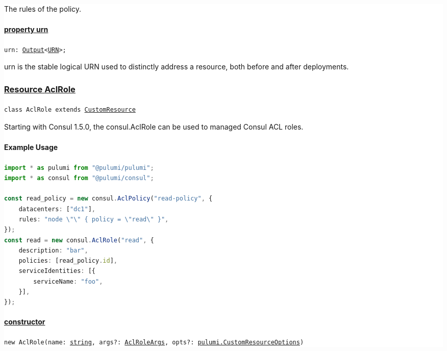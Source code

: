 The rules of the policy.

<h4 class="pdoc-member-header" id="AclPolicy-urn">
<a class="pdoc-child-name" href="https://github.com/pulumi/pulumi-consul/blob/7738ce3d3e60511624819edb7f45ba306bd4b411/sdk/nodejs/aclPolicy.ts#L25">property <b>urn</b></a>
</h4>

<pre class="highlight"><code><span class='kd'></span>urn: <a href='/docs/reference/pkg/nodejs/pulumi/pulumi/#Output'>Output</a>&lt;<a href='/docs/reference/pkg/nodejs/pulumi/pulumi/#URN'>URN</a>&gt;;</code></pre>

urn is the stable logical URN used to distinctly address a resource, both before and after
deployments.

<h3 class="pdoc-module-header" id="AclRole" data-link-title="AclRole">
    <a href="https://github.com/pulumi/pulumi-consul/blob/7738ce3d3e60511624819edb7f45ba306bd4b411/sdk/nodejs/aclRole.ts#L31">
        Resource <strong>AclRole</strong>
    </a>
</h3>

<pre class="highlight"><code><span class='kr'>class</span> <span class='nx'>AclRole</span> <span class='kr'>extends</span> <a href='/docs/reference/pkg/nodejs/pulumi/pulumi/#CustomResource'>CustomResource</a></code></pre>

Starting with Consul 1.5.0, the consul.AclRole can be used to managed Consul ACL roles.

#### Example Usage

```typescript
import * as pulumi from "@pulumi/pulumi";
import * as consul from "@pulumi/consul";

const read_policy = new consul.AclPolicy("read-policy", {
    datacenters: ["dc1"],
    rules: "node \"\" { policy = \"read\" }",
});
const read = new consul.AclRole("read", {
    description: "bar",
    policies: [read_policy.id],
    serviceIdentities: [{
        serviceName: "foo",
    }],
});
```

<h4 class="pdoc-member-header" id="AclRole-constructor">
<a class="pdoc-child-name" href="https://github.com/pulumi/pulumi-consul/blob/7738ce3d3e60511624819edb7f45ba306bd4b411/sdk/nodejs/aclRole.ts#L79"> <b>constructor</b></a>
</h4>


<pre class="highlight"><code><span class='kd'></span><span class='kd'>new</span> AclRole(name: <span class='kd'><a href='https://developer.mozilla.org/en-US/docs/Web/JavaScript/Reference/Global_Objects/String'>string</a></span>, args?: <a href='#AclRoleArgs'>AclRoleArgs</a>, opts?: <a href='/docs/reference/pkg/nodejs/pulumi/pulumi/#CustomResourceOptions'>pulumi.CustomResourceOptions</a>)</code></pre>
